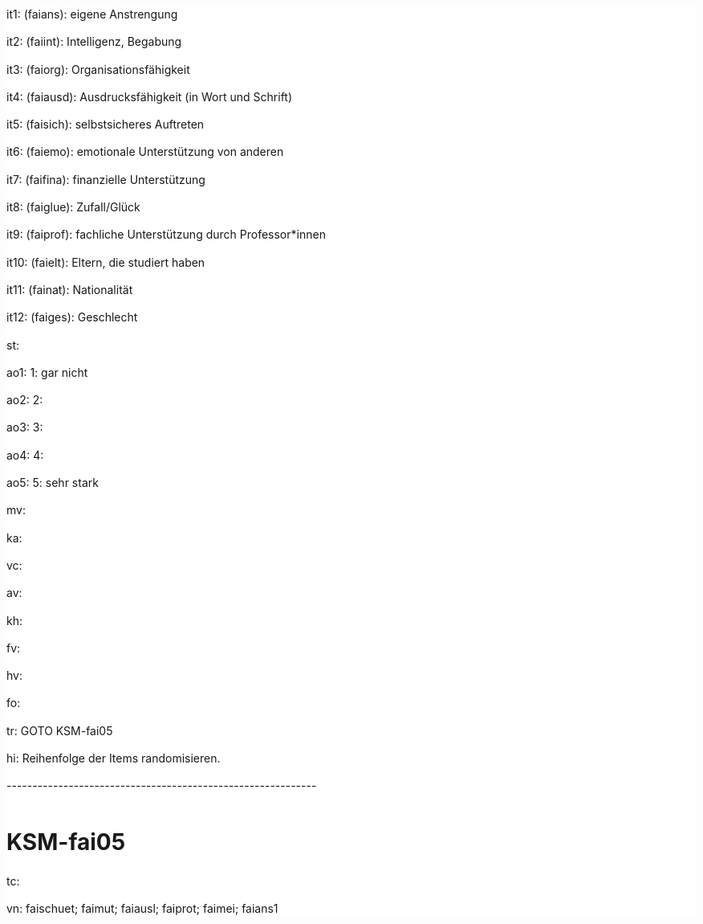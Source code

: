 it1: (faians): eigene Anstrengung

it2: (faiint): Intelligenz, Begabung

it3: (faiorg): Organisationsfähigkeit

it4: (faiausd): Ausdrucksfähigkeit (in Wort und Schrift)

it5: (faisich): selbstsicheres Auftreten

it6: (faiemo): emotionale Unterstützung von anderen

it7: (faifina): finanzielle Unterstützung

it8: (faiglue): Zufall/Glück

it9: (faiprof): fachliche Unterstützung durch Professor\*innen

it10: (faielt): Eltern, die studiert haben

it11: (fainat): Nationalität

it12: (faiges): Geschlecht

st:

ao1: 1: gar nicht

ao2: 2:

ao3: 3:

ao4: 4:

ao5: 5: sehr stark

mv:

ka:

vc:

av:

kh:

fv:

hv:

fo:

tr: GOTO KSM-fai05

hi: Reihenfolge der Items randomisieren.


\------------------------------------------------------------

KSM-fai05 
=========

tc:

vn: faischuet; faimut; faiausl; faiprot; faimei; faians1
